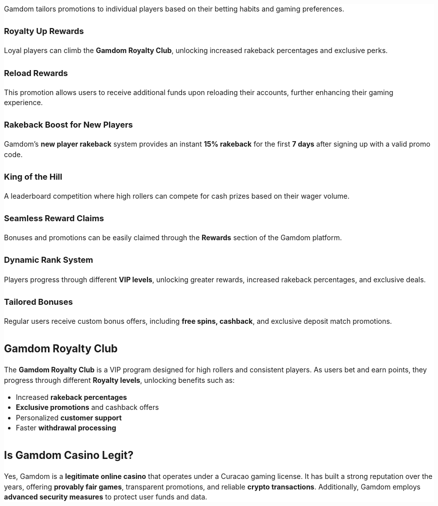 Gamdom tailors promotions to individual players based on their betting habits and gaming preferences.

### **Royalty Up Rewards**

Loyal players can climb the **Gamdom Royalty Club**, unlocking increased rakeback percentages and exclusive perks.

### **Reload Rewards**

This promotion allows users to receive additional funds upon reloading their accounts, further enhancing their gaming experience.

### **Rakeback Boost for New Players**

Gamdom’s **new player rakeback** system provides an instant **15% rakeback** for the first **7 days** after signing up with a valid promo code.

### **King of the Hill**

A leaderboard competition where high rollers can compete for cash prizes based on their wager volume.

### **Seamless Reward Claims**

Bonuses and promotions can be easily claimed through the **Rewards** section of the Gamdom platform.

### **Dynamic Rank System**

Players progress through different **VIP levels**, unlocking greater rewards, increased rakeback percentages, and exclusive deals.

### **Tailored Bonuses**

Regular users receive custom bonus offers, including **free spins, cashback**, and exclusive deposit match promotions.

## Gamdom Royalty Club

The **Gamdom Royalty Club** is a VIP program designed for high rollers and consistent players. As users bet and earn points, they progress through different **Royalty levels**, unlocking benefits such as:

*   Increased **rakeback percentages**
*   **Exclusive promotions** and cashback offers
*   Personalized **customer support**
*   Faster **withdrawal processing**

## Is Gamdom Casino Legit?

Yes, Gamdom is a **legitimate online casino** that operates under a Curacao gaming license. It has built a strong reputation over the years, offering **provably fair games**, transparent promotions, and reliable **crypto transactions**. Additionally, Gamdom employs **advanced security measures** to protect user funds and data.
